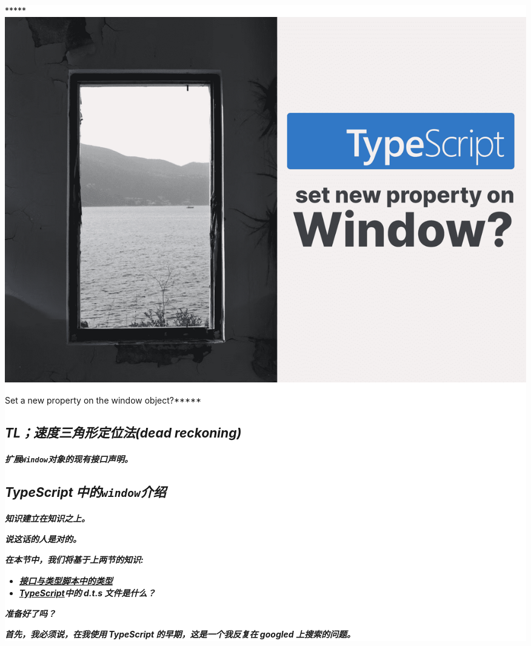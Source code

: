 *****![image-70](img/978b0b9c3a13973ebd3952e1a22066dd.png)

Set a new property on the window object?***** 

## *****TL；速度三角形定位法(dead reckoning)*****

*****扩展`Window`对象的现有接口声明。*****

## *****TypeScript 中的`window`介绍*****

*****知识建立在知识之上。*****

*****说这话的人是对的。*****

*****在本节中，我们将基于上两节的知识:*****

*   *****[接口与类型脚本中的类型](https://blog.ohansemmanuel.com/interfaces-vs-types-in-typescript/)*****
*   *****[TypeScript](https://blog.ohansemmanuel.com/what-is-a-dts-file-in-typescript/)中的 d.t.s 文件是什么？*****

*****准备好了吗？*****

*****首先，我必须说，在我使用 TypeScript 的早期，这是一个我反复在 googled 上搜索的问题。*****
